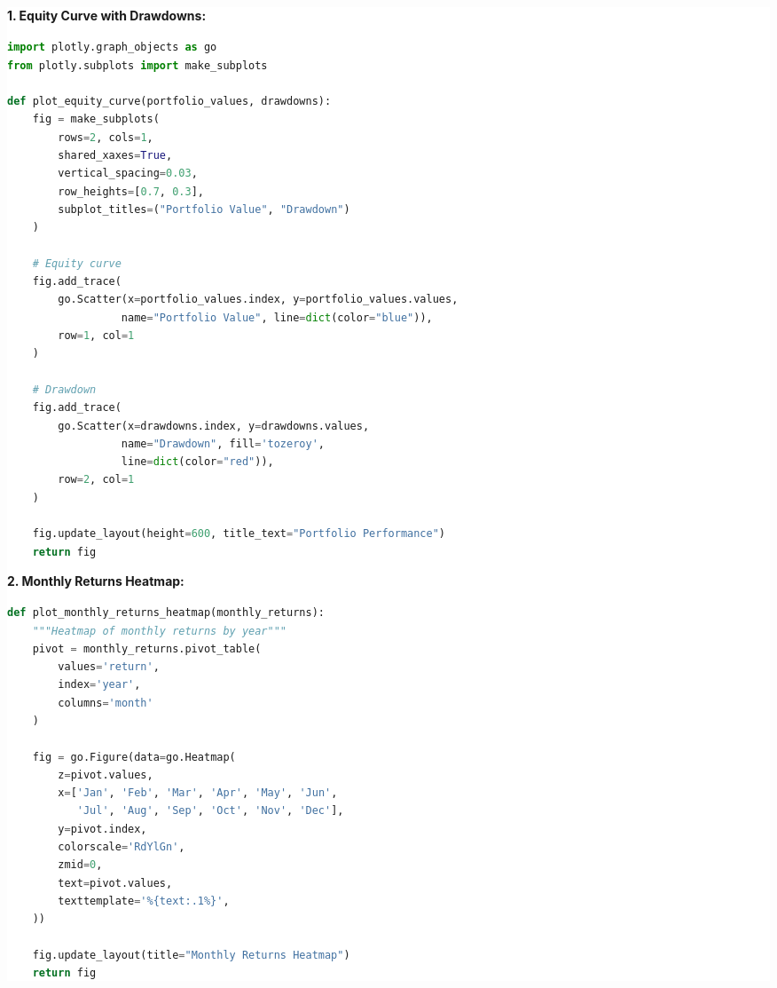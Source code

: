 **1. Equity Curve with Drawdowns:**
```python
import plotly.graph_objects as go
from plotly.subplots import make_subplots

def plot_equity_curve(portfolio_values, drawdowns):
    fig = make_subplots(
        rows=2, cols=1,
        shared_xaxes=True,
        vertical_spacing=0.03,
        row_heights=[0.7, 0.3],
        subplot_titles=("Portfolio Value", "Drawdown")
    )

    # Equity curve
    fig.add_trace(
        go.Scatter(x=portfolio_values.index, y=portfolio_values.values,
                  name="Portfolio Value", line=dict(color="blue")),
        row=1, col=1
    )

    # Drawdown
    fig.add_trace(
        go.Scatter(x=drawdowns.index, y=drawdowns.values,
                  name="Drawdown", fill='tozeroy',
                  line=dict(color="red")),
        row=2, col=1
    )

    fig.update_layout(height=600, title_text="Portfolio Performance")
    return fig
```

**2. Monthly Returns Heatmap:**
```python
def plot_monthly_returns_heatmap(monthly_returns):
    """Heatmap of monthly returns by year"""
    pivot = monthly_returns.pivot_table(
        values='return',
        index='year',
        columns='month'
    )

    fig = go.Figure(data=go.Heatmap(
        z=pivot.values,
        x=['Jan', 'Feb', 'Mar', 'Apr', 'May', 'Jun',
           'Jul', 'Aug', 'Sep', 'Oct', 'Nov', 'Dec'],
        y=pivot.index,
        colorscale='RdYlGn',
        zmid=0,
        text=pivot.values,
        texttemplate='%{text:.1%}',
    ))

    fig.update_layout(title="Monthly Returns Heatmap")
    return fig
```
